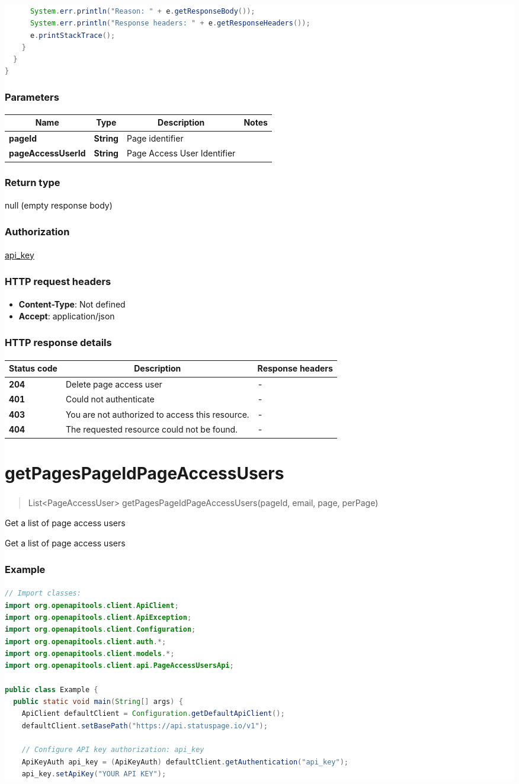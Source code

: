 ```java
      System.err.println("Reason: " + e.getResponseBody());
      System.err.println("Response headers: " + e.getResponseHeaders());
      e.printStackTrace();
    }
  }
}
```

### Parameters

Name | Type | Description  | Notes
------------- | ------------- | ------------- | -------------
 **pageId** | **String**| Page identifier |
 **pageAccessUserId** | **String**| Page Access User Identifier |

### Return type

null (empty response body)

### Authorization

[api_key](../README.md#api_key)

### HTTP request headers

 - **Content-Type**: Not defined
 - **Accept**: application/json

### HTTP response details
| Status code | Description | Response headers |
|-------------|-------------|------------------|
**204** | Delete page access user |  -  |
**401** | Could not authenticate |  -  |
**403** | You are not authorized to access this resource. |  -  |
**404** | The requested resource could not be found. |  -  |

<a name="getPagesPageIdPageAccessUsers"></a>
# **getPagesPageIdPageAccessUsers**
> List&lt;PageAccessUser&gt; getPagesPageIdPageAccessUsers(pageId, email, page, perPage)

Get a list of page access users

Get a list of page access users

### Example
```java
// Import classes:
import org.openapitools.client.ApiClient;
import org.openapitools.client.ApiException;
import org.openapitools.client.Configuration;
import org.openapitools.client.auth.*;
import org.openapitools.client.models.*;
import org.openapitools.client.api.PageAccessUsersApi;

public class Example {
  public static void main(String[] args) {
    ApiClient defaultClient = Configuration.getDefaultApiClient();
    defaultClient.setBasePath("https://api.statuspage.io/v1");
    
    // Configure API key authorization: api_key
    ApiKeyAuth api_key = (ApiKeyAuth) defaultClient.getAuthentication("api_key");
    api_key.setApiKey("YOUR API KEY");
```